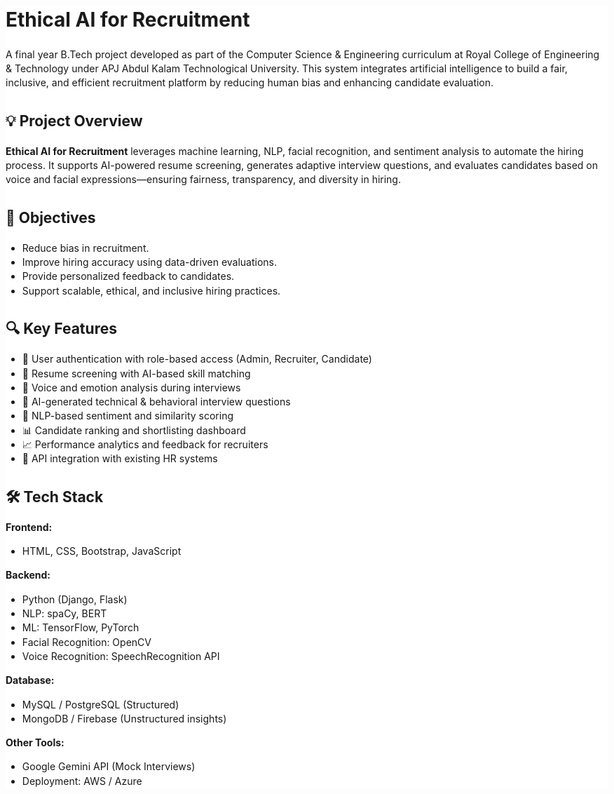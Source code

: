 # Ethical AI for Recruitment

A final year B.Tech project developed as part of the Computer Science & Engineering curriculum at Royal College of Engineering & Technology under APJ Abdul Kalam Technological University. This system integrates artificial intelligence to build a fair, inclusive, and efficient recruitment platform by reducing human bias and enhancing candidate evaluation.

## 💡 Project Overview

**Ethical AI for Recruitment** leverages machine learning, NLP, facial recognition, and sentiment analysis to automate the hiring process. It supports AI-powered resume screening, generates adaptive interview questions, and evaluates candidates based on voice and facial expressions—ensuring fairness, transparency, and diversity in hiring.

## 🎯 Objectives

- Reduce bias in recruitment.
- Improve hiring accuracy using data-driven evaluations.
- Provide personalized feedback to candidates.
- Support scalable, ethical, and inclusive hiring practices.

## 🔍 Key Features

- 🔐 User authentication with role-based access (Admin, Recruiter, Candidate)
- 📄 Resume screening with AI-based skill matching
- 🎤 Voice and emotion analysis during interviews
- 🤖 AI-generated technical & behavioral interview questions
- 🧠 NLP-based sentiment and similarity scoring
- 📊 Candidate ranking and shortlisting dashboard
- 📈 Performance analytics and feedback for recruiters
- 🔄 API integration with existing HR systems

## 🛠️ Tech Stack

**Frontend:**
- HTML, CSS, Bootstrap, JavaScript

**Backend:**
- Python (Django, Flask)
- NLP: spaCy, BERT
- ML: TensorFlow, PyTorch
- Facial Recognition: OpenCV
- Voice Recognition: SpeechRecognition API

**Database:**
- MySQL / PostgreSQL (Structured)
- MongoDB / Firebase (Unstructured insights)

**Other Tools:**
- Google Gemini API (Mock Interviews)
- Deployment: AWS / Azure
